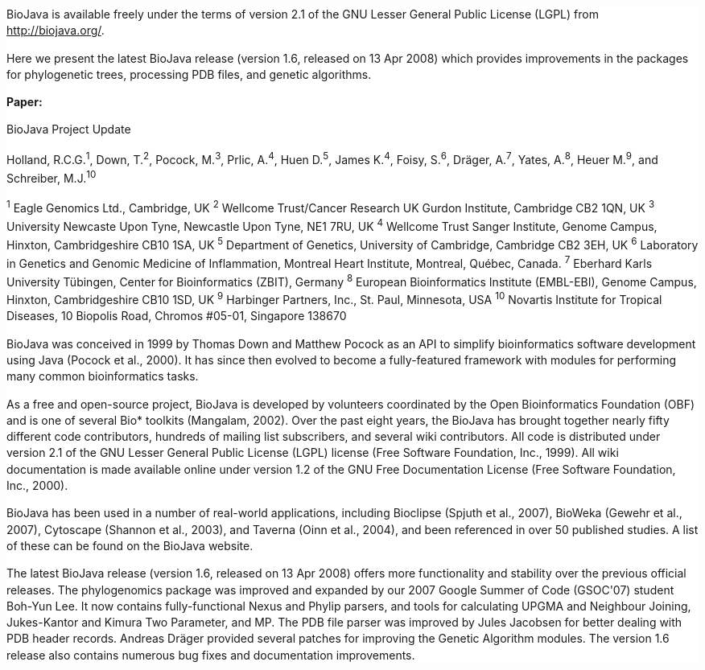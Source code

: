 BioJava is available freely under the terms of version 2.1 of the GNU
Lesser General Public License (LGPL) from <http://biojava.org/>.

Here we present the latest BioJava release (version 1.6, released on 13
Apr 2008) which provides improvements in the packages for phylogenetic
trees, processing PDB files, and genetic algorithms.

**Paper:**

BioJava Project Update

Holland, R.C.G.<sup>1</sup>, Down, T.<sup>2</sup>, Pocock,
M.<sup>3</sup>, Prlic, A.<sup>4</sup>, Huen D.<sup>5</sup>, James
K.<sup>4</sup>, Foisy, S.<sup>6</sup>, Dräger, A.<sup>7</sup>, Yates,
A.<sup>8</sup>, Heuer M.<sup>9</sup>, and Schreiber, M.J.<sup>10</sup>

<sup>1</sup> Eagle Genomics Ltd., Cambridge, UK <sup>2</sup> Wellcome
Trust/Cancer Research UK Gurdon Institute, Cambridge CB2 1QN, UK
<sup>3</sup> University Newcaste Upon Tyne, Newcastle Upon Tyne, NE1
7RU, UK <sup>4</sup> Wellcome Trust Sanger Institute, Genome Campus,
Hinxton, Cambridgeshire CB10 1SA, UK <sup>5</sup> Department of
Genetics, University of Cambridge, Cambridge CB2 3EH, UK <sup>6</sup>
Laboratory in Genetics and Genomic Medicine of Inflammation, Montreal
Heart Institute, Montreal, Québec, Canada. <sup>7</sup> Eberhard Karls
University Tübingen, Center for Bioinformatics (ZBIT), Germany
<sup>8</sup> European Bioinformatics Institute (EMBL-EBI), Genome
Campus, Hinxton, Cambridgeshire CB10 1SD, UK <sup>9</sup> Harbinger
Partners, Inc., St. Paul, Minnesota, USA <sup>10</sup> Novartis
Institute for Tropical Diseases, 10 Biopolis Road, Chromos \#05-01,
Singapore 138670

BioJava was conceived in 1999 by Thomas Down and Matthew Pocock as an
API to simplify bioinformatics software development using Java (Pocock
et al., 2000). It has since then evolved to become a fully-featured
framework with modules for performing many common bioinformatics tasks.

As a free and open-source project, BioJava is developed by volunteers
coordinated by the Open Bioinformatics Foundation (OBF) and is one of
several Bio\* toolkits (Mangalam, 2002). Over the past eight years, the
BioJava has brought together nearly fifty different code contributors,
hundreds of mailing list subscribers, and several wiki contributors. All
code is distributed under version 2.1 of the GNU Lesser General Public
License (LGPL) license (Free Software Foundation, Inc., 1999). All wiki
documentation is made available online under version 1.2 of the GNU Free
Documentation License (Free Software Foundation, Inc., 2000).

BioJava has been used in a number of real-world applications, including
Bioclipse (Spjuth et al., 2007), BioWeka (Gewehr et al., 2007),
Cytoscape (Shannon et al., 2003), and Taverna (Oinn et al., 2004), and
been referenced in over 50 published studies. A list of these can be
found on the BioJava website.

The latest BioJava release (version 1.6, released on 13 Apr 2008) offers
more functionality and stability over the previous official releases.
The phylogenomics package was improved and expanded by our 2007 Google
Summer of Code (GSOC'07) student Boh-Yun Lee. It now contains
fully-functional Nexus and Phylip parsers, and tools for calculating
UPGMA and Neighbour Joining, Jukes-Kantor and Kimura Two Parameter, and
MP. The PDB file parser was improved by Jules Jacobsen for better
dealing with PDB header records. Andreas Dräger provided several patches
for improving the Genetic Algorithm modules. The version 1.6 release
also contains numerous bug fixes and documentation improvements.
